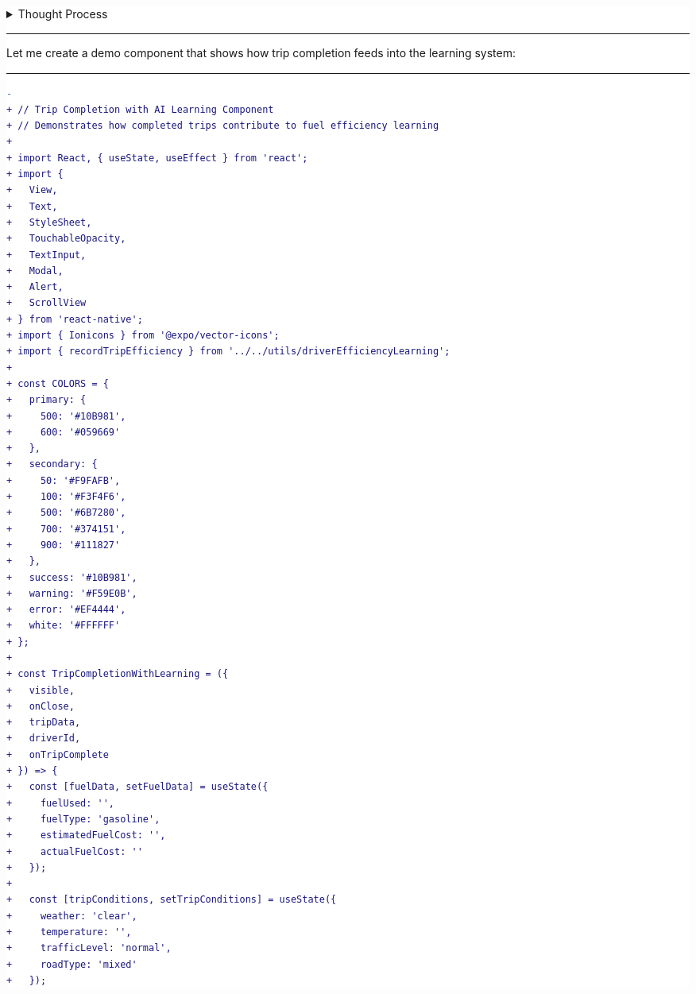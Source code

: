 
<think><details><summary>Thought Process</summary></details></think>

---

Let me create a demo component that shows how trip completion feeds into the learning system:

---

```diff
- 
+ // Trip Completion with AI Learning Component
+ // Demonstrates how completed trips contribute to fuel efficiency learning
+ 
+ import React, { useState, useEffect } from 'react';
+ import {
+   View,
+   Text,
+   StyleSheet,
+   TouchableOpacity,
+   TextInput,
+   Modal,
+   Alert,
+   ScrollView
+ } from 'react-native';
+ import { Ionicons } from '@expo/vector-icons';
+ import { recordTripEfficiency } from '../../utils/driverEfficiencyLearning';
+ 
+ const COLORS = {
+   primary: {
+     500: '#10B981',
+     600: '#059669'
+   },
+   secondary: {
+     50: '#F9FAFB',
+     100: '#F3F4F6',
+     500: '#6B7280',
+     700: '#374151',
+     900: '#111827'
+   },
+   success: '#10B981',
+   warning: '#F59E0B',
+   error: '#EF4444',
+   white: '#FFFFFF'
+ };
+ 
+ const TripCompletionWithLearning = ({
+   visible,
+   onClose,
+   tripData,
+   driverId,
+   onTripComplete
+ }) => {
+   const [fuelData, setFuelData] = useState({
+     fuelUsed: '',
+     fuelType: 'gasoline',
+     estimatedFuelCost: '',
+     actualFuelCost: ''
+   });
+ 
+   const [tripConditions, setTripConditions] = useState({
+     weather: 'clear',
+     temperature: '',
+     trafficLevel: 'normal',
+     roadType: 'mixed'
+   });
```